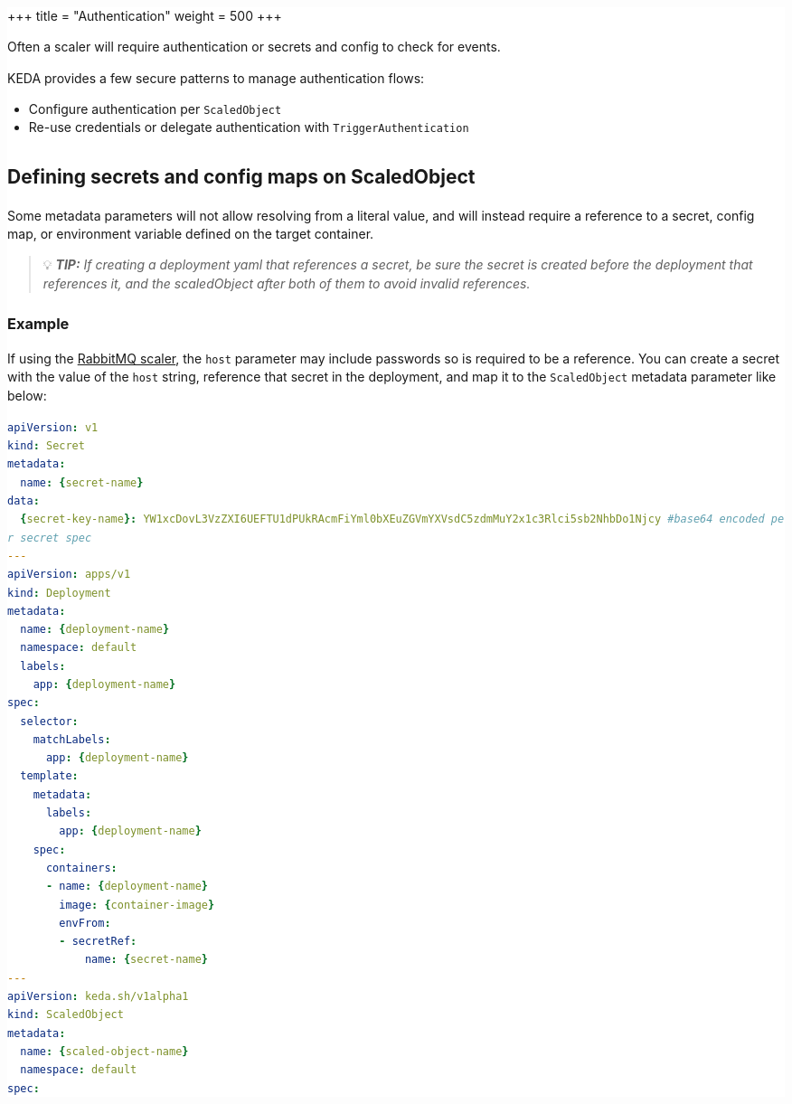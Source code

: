 +++
title = "Authentication"
weight = 500
+++

Often a scaler will require authentication or secrets and config to check for events.

KEDA provides a few secure patterns to manage authentication flows:

* Configure authentication per `ScaledObject`
* Re-use credentials or delegate authentication with `TriggerAuthentication`

## Defining secrets and config maps on ScaledObject

Some metadata parameters will not allow resolving from a literal value, and will instead require a reference to a secret, config map, or environment variable defined on the target container.

> 💡 ***TIP:*** *If creating a deployment yaml that references a secret, be sure the secret is created before the deployment that references it, and the scaledObject after both of them to avoid invalid references.*

### Example

If using the [RabbitMQ scaler](https://keda.sh/docs/2.0/scalers/rabbitmq-queue/), the `host` parameter may include passwords so is required to be a reference.  You can create a secret with the value of the `host` string, reference that secret in the deployment, and map it to the `ScaledObject` metadata parameter like below:

```yaml
apiVersion: v1
kind: Secret
metadata:
  name: {secret-name}
data:
  {secret-key-name}: YW1xcDovL3VzZXI6UEFTU1dPUkRAcmFiYml0bXEuZGVmYXVsdC5zdmMuY2x1c3Rlci5sb2NhbDo1Njcy #base64 encoded per secret spec
---
apiVersion: apps/v1
kind: Deployment
metadata:
  name: {deployment-name}
  namespace: default
  labels:
    app: {deployment-name}
spec:
  selector:
    matchLabels:
      app: {deployment-name}
  template:
    metadata:
      labels:
        app: {deployment-name}
    spec:
      containers:
      - name: {deployment-name}
        image: {container-image}
        envFrom:
        - secretRef:
            name: {secret-name}
---
apiVersion: keda.sh/v1alpha1
kind: ScaledObject
metadata:
  name: {scaled-object-name}
  namespace: default
spec:
```